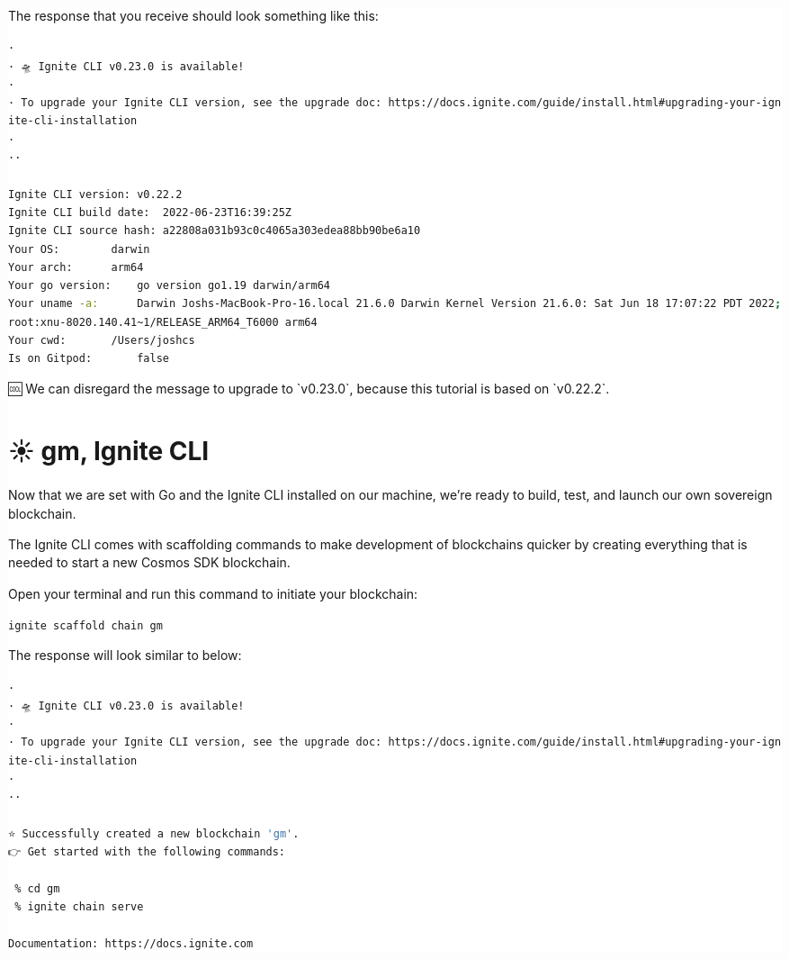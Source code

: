 The response that you receive should look something like this:

```bash
·
· 🛸 Ignite CLI v0.23.0 is available!
·
· To upgrade your Ignite CLI version, see the upgrade doc: https://docs.ignite.com/guide/install.html#upgrading-your-ignite-cli-installation
·
··

Ignite CLI version:	v0.22.2
Ignite CLI build date:	2022-06-23T16:39:25Z
Ignite CLI source hash:	a22808a031b93c0c4065a303edea88bb90be6a10
Your OS:		darwin
Your arch:		arm64
Your go version:	go version go1.19 darwin/arm64
Your uname -a:		Darwin Joshs-MacBook-Pro-16.local 21.6.0 Darwin Kernel Version 21.6.0: Sat Jun 18 17:07:22 PDT 2022; root:xnu-8020.140.41~1/RELEASE_ARM64_T6000 arm64
Your cwd:		/Users/joshcs
Is on Gitpod:		false
```

<aside>
🆒 We can disregard the message to upgrade to `v0.23.0`, because this tutorial is based on `v0.22.2`.

</aside>

# ☀️ gm, Ignite CLI

Now that we are set with Go and the Ignite CLI installed on our machine, we’re ready to build, test, and launch our own sovereign blockchain.

The Ignite CLI comes with scaffolding commands to make development of blockchains quicker by creating everything that is needed to start a new Cosmos SDK blockchain.

Open your terminal and run this command to initiate your blockchain:

```bash
ignite scaffold chain gm
```

The response will look similar to below:

```bash
·
· 🛸 Ignite CLI v0.23.0 is available!
·
· To upgrade your Ignite CLI version, see the upgrade doc: https://docs.ignite.com/guide/install.html#upgrading-your-ignite-cli-installation
·
··

⭐️ Successfully created a new blockchain 'gm'.
👉 Get started with the following commands:

 % cd gm
 % ignite chain serve

Documentation: https://docs.ignite.com
```
